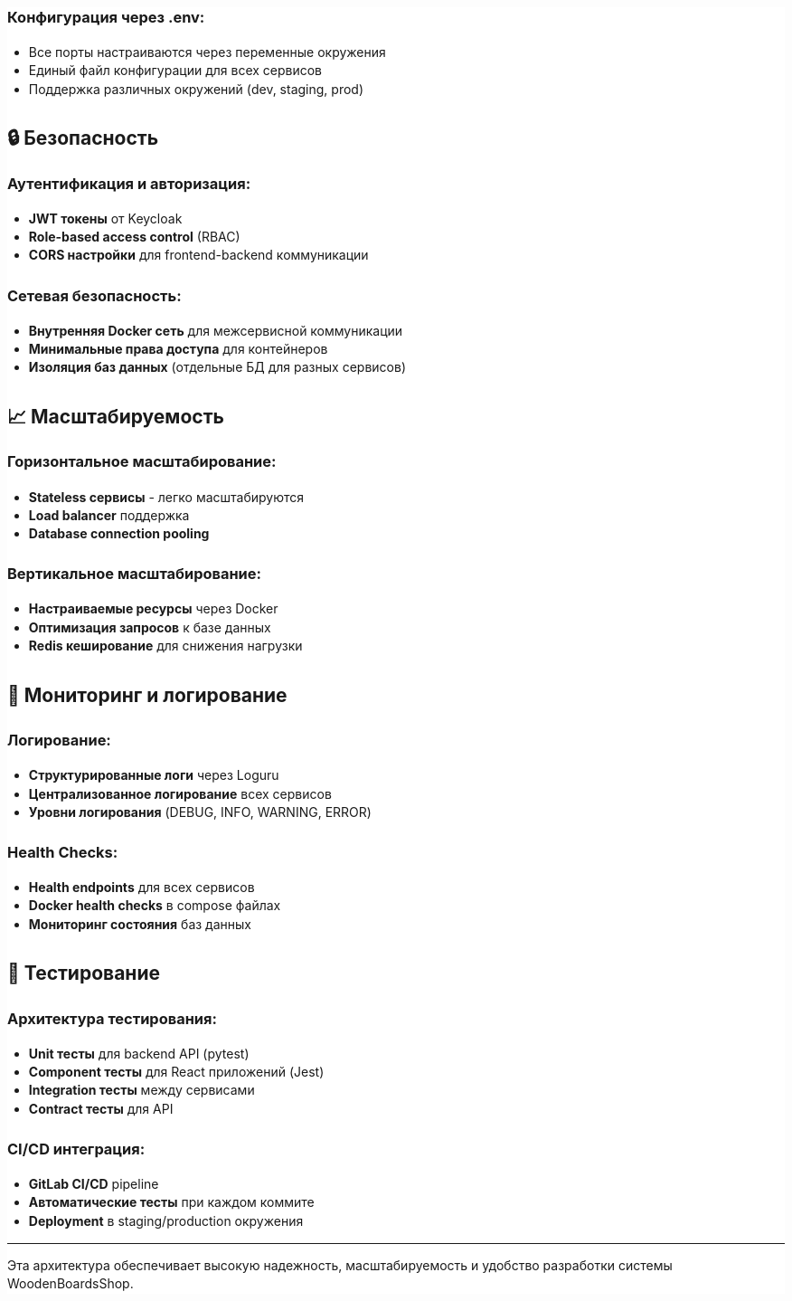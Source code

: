 ### Конфигурация через .env:
- Все порты настраиваются через переменные окружения
- Единый файл конфигурации для всех сервисов
- Поддержка различных окружений (dev, staging, prod)

## 🔒 Безопасность

### Аутентификация и авторизация:
- **JWT токены** от Keycloak
- **Role-based access control** (RBAC)
- **CORS настройки** для frontend-backend коммуникации

### Сетевая безопасность:
- **Внутренняя Docker сеть** для межсервисной коммуникации
- **Минимальные права доступа** для контейнеров
- **Изоляция баз данных** (отдельные БД для разных сервисов)

## 📈 Масштабируемость

### Горизонтальное масштабирование:
- **Stateless сервисы** - легко масштабируются
- **Load balancer** поддержка
- **Database connection pooling**

### Вертикальное масштабирование:
- **Настраиваемые ресурсы** через Docker
- **Оптимизация запросов** к базе данных
- **Redis кеширование** для снижения нагрузки

## 🔧 Мониторинг и логирование

### Логирование:
- **Структурированные логи** через Loguru
- **Централизованное логирование** всех сервисов
- **Уровни логирования** (DEBUG, INFO, WARNING, ERROR)

### Health Checks:
- **Health endpoints** для всех сервисов
- **Docker health checks** в compose файлах
- **Мониторинг состояния** баз данных

## 🧪 Тестирование

### Архитектура тестирования:
- **Unit тесты** для backend API (pytest)
- **Component тесты** для React приложений (Jest)
- **Integration тесты** между сервисами
- **Contract тесты** для API

### CI/CD интеграция:
- **GitLab CI/CD** pipeline
- **Автоматические тесты** при каждом коммите
- **Deployment** в staging/production окружения

---

Эта архитектура обеспечивает высокую надежность, масштабируемость и удобство разработки системы WoodenBoardsShop.
